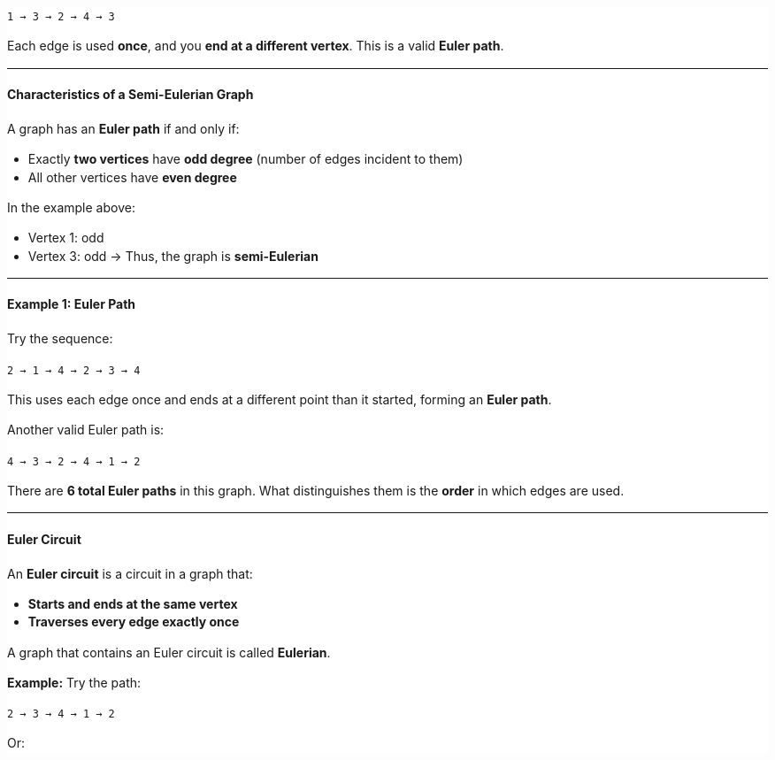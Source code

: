 ```
1 → 3 → 2 → 4 → 3
```

Each edge is used **once**, and you **end at a different vertex**. This is a valid **Euler path**.

---

#### Characteristics of a Semi-Eulerian Graph

A graph has an **Euler path** if and only if:

* Exactly **two vertices** have **odd degree** (number of edges incident to them)
* All other vertices have **even degree**

In the example above:

* Vertex 1: odd
* Vertex 3: odd
  → Thus, the graph is **semi-Eulerian**

---

#### Example 1: Euler Path

Try the sequence:

```
2 → 1 → 4 → 2 → 3 → 4
```

This uses each edge once and ends at a different point than it started, forming an **Euler path**.

Another valid Euler path is:

```
4 → 3 → 2 → 4 → 1 → 2
```

There are **6 total Euler paths** in this graph. What distinguishes them is the **order** in which edges are used.

---

#### Euler Circuit

An **Euler circuit** is a circuit in a graph that:

* **Starts and ends at the same vertex**
* **Traverses every edge exactly once**

A graph that contains an Euler circuit is called **Eulerian**.

**Example:**
Try the path:

```
2 → 3 → 4 → 1 → 2
```

Or:
